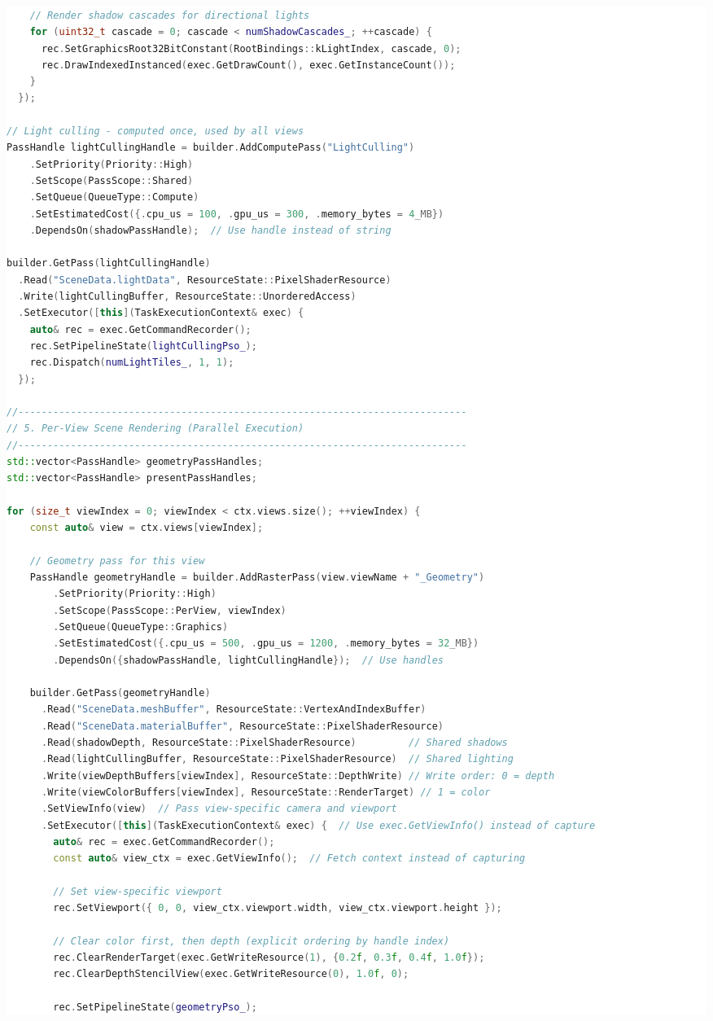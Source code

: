 ```cpp
    // Render shadow cascades for directional lights
    for (uint32_t cascade = 0; cascade < numShadowCascades_; ++cascade) {
      rec.SetGraphicsRoot32BitConstant(RootBindings::kLightIndex, cascade, 0);
      rec.DrawIndexedInstanced(exec.GetDrawCount(), exec.GetInstanceCount());
    }
  });

// Light culling - computed once, used by all views
PassHandle lightCullingHandle = builder.AddComputePass("LightCulling")
    .SetPriority(Priority::High)
    .SetScope(PassScope::Shared)
    .SetQueue(QueueType::Compute)
    .SetEstimatedCost({.cpu_us = 100, .gpu_us = 300, .memory_bytes = 4_MB})
    .DependsOn(shadowPassHandle);  // Use handle instead of string

builder.GetPass(lightCullingHandle)
  .Read("SceneData.lightData", ResourceState::PixelShaderResource)
  .Write(lightCullingBuffer, ResourceState::UnorderedAccess)
  .SetExecutor([this](TaskExecutionContext& exec) {
    auto& rec = exec.GetCommandRecorder();
    rec.SetPipelineState(lightCullingPso_);
    rec.Dispatch(numLightTiles_, 1, 1);
  });

//-----------------------------------------------------------------------------
// 5. Per-View Scene Rendering (Parallel Execution)
//-----------------------------------------------------------------------------
std::vector<PassHandle> geometryPassHandles;
std::vector<PassHandle> presentPassHandles;

for (size_t viewIndex = 0; viewIndex < ctx.views.size(); ++viewIndex) {
    const auto& view = ctx.views[viewIndex];

    // Geometry pass for this view
    PassHandle geometryHandle = builder.AddRasterPass(view.viewName + "_Geometry")
        .SetPriority(Priority::High)
        .SetScope(PassScope::PerView, viewIndex)
        .SetQueue(QueueType::Graphics)
        .SetEstimatedCost({.cpu_us = 500, .gpu_us = 1200, .memory_bytes = 32_MB})
        .DependsOn({shadowPassHandle, lightCullingHandle});  // Use handles

    builder.GetPass(geometryHandle)
      .Read("SceneData.meshBuffer", ResourceState::VertexAndIndexBuffer)
      .Read("SceneData.materialBuffer", ResourceState::PixelShaderResource)
      .Read(shadowDepth, ResourceState::PixelShaderResource)         // Shared shadows
      .Read(lightCullingBuffer, ResourceState::PixelShaderResource)  // Shared lighting
      .Write(viewDepthBuffers[viewIndex], ResourceState::DepthWrite) // Write order: 0 = depth
      .Write(viewColorBuffers[viewIndex], ResourceState::RenderTarget) // 1 = color
      .SetViewInfo(view)  // Pass view-specific camera and viewport
      .SetExecutor([this](TaskExecutionContext& exec) {  // Use exec.GetViewInfo() instead of capture
        auto& rec = exec.GetCommandRecorder();
        const auto& view_ctx = exec.GetViewInfo();  // Fetch context instead of capturing

        // Set view-specific viewport
        rec.SetViewport({ 0, 0, view_ctx.viewport.width, view_ctx.viewport.height });

        // Clear color first, then depth (explicit ordering by handle index)
        rec.ClearRenderTarget(exec.GetWriteResource(1), {0.2f, 0.3f, 0.4f, 1.0f});
        rec.ClearDepthStencilView(exec.GetWriteResource(0), 1.0f, 0);

        rec.SetPipelineState(geometryPso_);

```